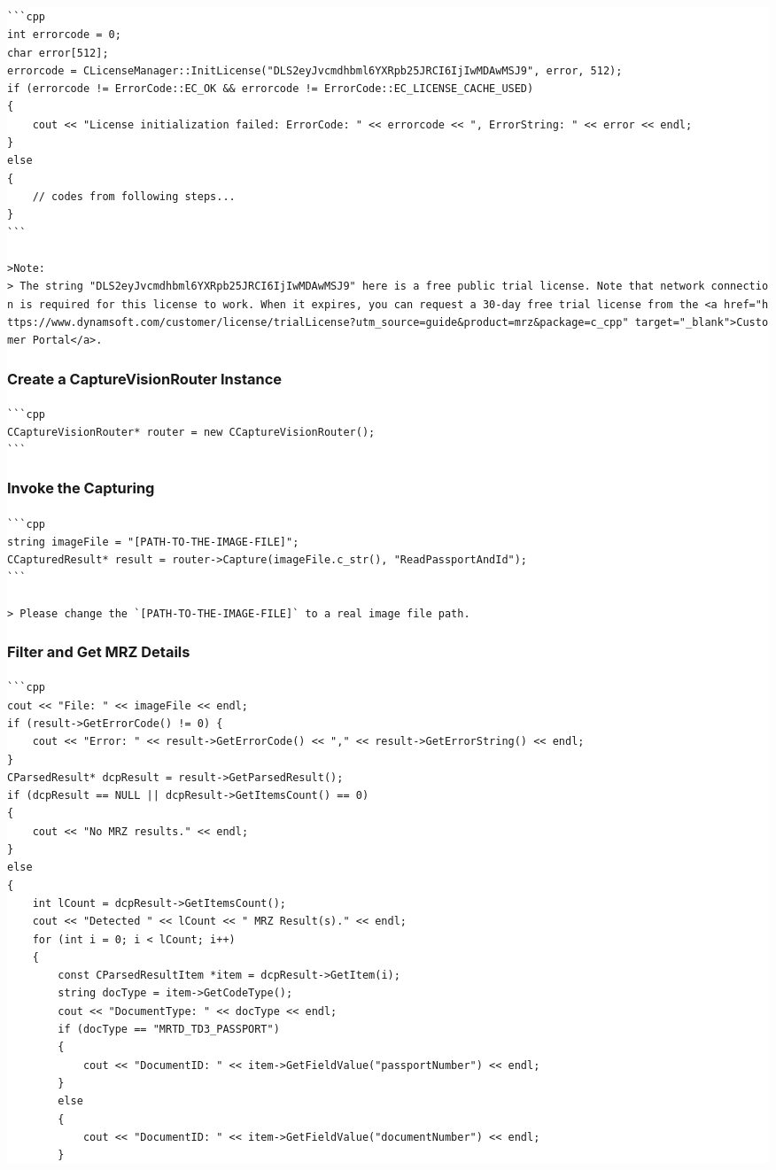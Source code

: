     ```cpp
    int errorcode = 0;
    char error[512];
    errorcode = CLicenseManager::InitLicense("DLS2eyJvcmdhbml6YXRpb25JRCI6IjIwMDAwMSJ9", error, 512);
    if (errorcode != ErrorCode::EC_OK && errorcode != ErrorCode::EC_LICENSE_CACHE_USED)
    {
        cout << "License initialization failed: ErrorCode: " << errorcode << ", ErrorString: " << error << endl;
    }
    else
    {
        // codes from following steps...
    }
    ```

    >Note:
    > The string "DLS2eyJvcmdhbml6YXRpb25JRCI6IjIwMDAwMSJ9" here is a free public trial license. Note that network connection is required for this license to work. When it expires, you can request a 30-day free trial license from the <a href="https://www.dynamsoft.com/customer/license/trialLicense?utm_source=guide&product=mrz&package=c_cpp" target="_blank">Customer Portal</a>.

### Create a CaptureVisionRouter Instance

    ```cpp
    CCaptureVisionRouter* router = new CCaptureVisionRouter();
    ```

### Invoke the Capturing

    ```cpp
    string imageFile = "[PATH-TO-THE-IMAGE-FILE]";
    CCapturedResult* result = router->Capture(imageFile.c_str(), "ReadPassportAndId");
    ```

    > Please change the `[PATH-TO-THE-IMAGE-FILE]` to a real image file path.

### Filter and Get MRZ Details

    ```cpp
    cout << "File: " << imageFile << endl;
    if (result->GetErrorCode() != 0) {
        cout << "Error: " << result->GetErrorCode() << "," << result->GetErrorString() << endl;
    }
    CParsedResult* dcpResult = result->GetParsedResult();
    if (dcpResult == NULL || dcpResult->GetItemsCount() == 0)
    {
        cout << "No MRZ results." << endl;
    }
    else
    {
        int lCount = dcpResult->GetItemsCount();
        cout << "Detected " << lCount << " MRZ Result(s)." << endl;
        for (int i = 0; i < lCount; i++)
        {
            const CParsedResultItem *item = dcpResult->GetItem(i);
            string docType = item->GetCodeType();
            cout << "DocumentType: " << docType << endl;
            if (docType == "MRTD_TD3_PASSPORT")
            {
                cout << "DocumentID: " << item->GetFieldValue("passportNumber") << endl;
            }
            else
            {
                cout << "DocumentID: " << item->GetFieldValue("documentNumber") << endl;
            }